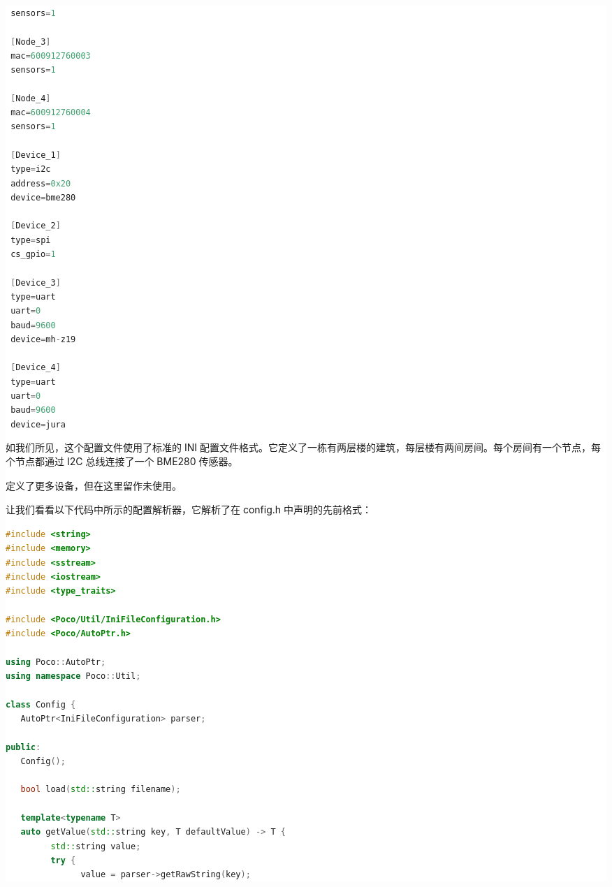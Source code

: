 ```cpp
 sensors=1

 [Node_3]
 mac=600912760003
 sensors=1

 [Node_4]
 mac=600912760004
 sensors=1

 [Device_1]
 type=i2c
 address=0x20
 device=bme280

 [Device_2]
 type=spi
 cs_gpio=1

 [Device_3]
 type=uart
 uart=0
 baud=9600
 device=mh-z19

 [Device_4]
 type=uart
 uart=0
 baud=9600
 device=jura

```

如我们所见，这个配置文件使用了标准的 INI 配置文件格式。它定义了一栋有两层楼的建筑，每层楼有两间房间。每个房间有一个节点，每个节点都通过 I2C 总线连接了一个 BME280 传感器。

定义了更多设备，但在这里留作未使用。

让我们看看以下代码中所示的配置解析器，它解析了在 config.h 中声明的先前格式：

```cpp
#include <string> 
#include <memory> 
#include <sstream> 
#include <iostream> 
#include <type_traits> 

#include <Poco/Util/IniFileConfiguration.h> 
#include <Poco/AutoPtr.h> 

using Poco::AutoPtr; 
using namespace Poco::Util; 

class Config { 
   AutoPtr<IniFileConfiguration> parser; 

public: 
   Config(); 

   bool load(std::string filename); 

   template<typename T> 
   auto getValue(std::string key, T defaultValue) -> T { 
         std::string value; 
         try { 
               value = parser->getRawString(key); 
```